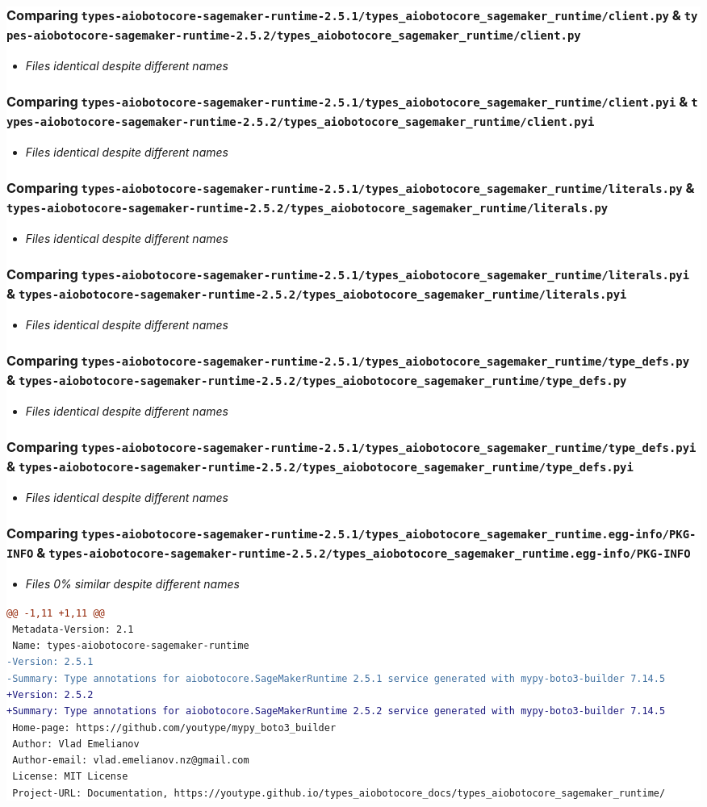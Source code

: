 ### Comparing `types-aiobotocore-sagemaker-runtime-2.5.1/types_aiobotocore_sagemaker_runtime/client.py` & `types-aiobotocore-sagemaker-runtime-2.5.2/types_aiobotocore_sagemaker_runtime/client.py`

 * *Files identical despite different names*

### Comparing `types-aiobotocore-sagemaker-runtime-2.5.1/types_aiobotocore_sagemaker_runtime/client.pyi` & `types-aiobotocore-sagemaker-runtime-2.5.2/types_aiobotocore_sagemaker_runtime/client.pyi`

 * *Files identical despite different names*

### Comparing `types-aiobotocore-sagemaker-runtime-2.5.1/types_aiobotocore_sagemaker_runtime/literals.py` & `types-aiobotocore-sagemaker-runtime-2.5.2/types_aiobotocore_sagemaker_runtime/literals.py`

 * *Files identical despite different names*

### Comparing `types-aiobotocore-sagemaker-runtime-2.5.1/types_aiobotocore_sagemaker_runtime/literals.pyi` & `types-aiobotocore-sagemaker-runtime-2.5.2/types_aiobotocore_sagemaker_runtime/literals.pyi`

 * *Files identical despite different names*

### Comparing `types-aiobotocore-sagemaker-runtime-2.5.1/types_aiobotocore_sagemaker_runtime/type_defs.py` & `types-aiobotocore-sagemaker-runtime-2.5.2/types_aiobotocore_sagemaker_runtime/type_defs.py`

 * *Files identical despite different names*

### Comparing `types-aiobotocore-sagemaker-runtime-2.5.1/types_aiobotocore_sagemaker_runtime/type_defs.pyi` & `types-aiobotocore-sagemaker-runtime-2.5.2/types_aiobotocore_sagemaker_runtime/type_defs.pyi`

 * *Files identical despite different names*

### Comparing `types-aiobotocore-sagemaker-runtime-2.5.1/types_aiobotocore_sagemaker_runtime.egg-info/PKG-INFO` & `types-aiobotocore-sagemaker-runtime-2.5.2/types_aiobotocore_sagemaker_runtime.egg-info/PKG-INFO`

 * *Files 0% similar despite different names*

```diff
@@ -1,11 +1,11 @@
 Metadata-Version: 2.1
 Name: types-aiobotocore-sagemaker-runtime
-Version: 2.5.1
-Summary: Type annotations for aiobotocore.SageMakerRuntime 2.5.1 service generated with mypy-boto3-builder 7.14.5
+Version: 2.5.2
+Summary: Type annotations for aiobotocore.SageMakerRuntime 2.5.2 service generated with mypy-boto3-builder 7.14.5
 Home-page: https://github.com/youtype/mypy_boto3_builder
 Author: Vlad Emelianov
 Author-email: vlad.emelianov.nz@gmail.com
 License: MIT License
 Project-URL: Documentation, https://youtype.github.io/types_aiobotocore_docs/types_aiobotocore_sagemaker_runtime/
```